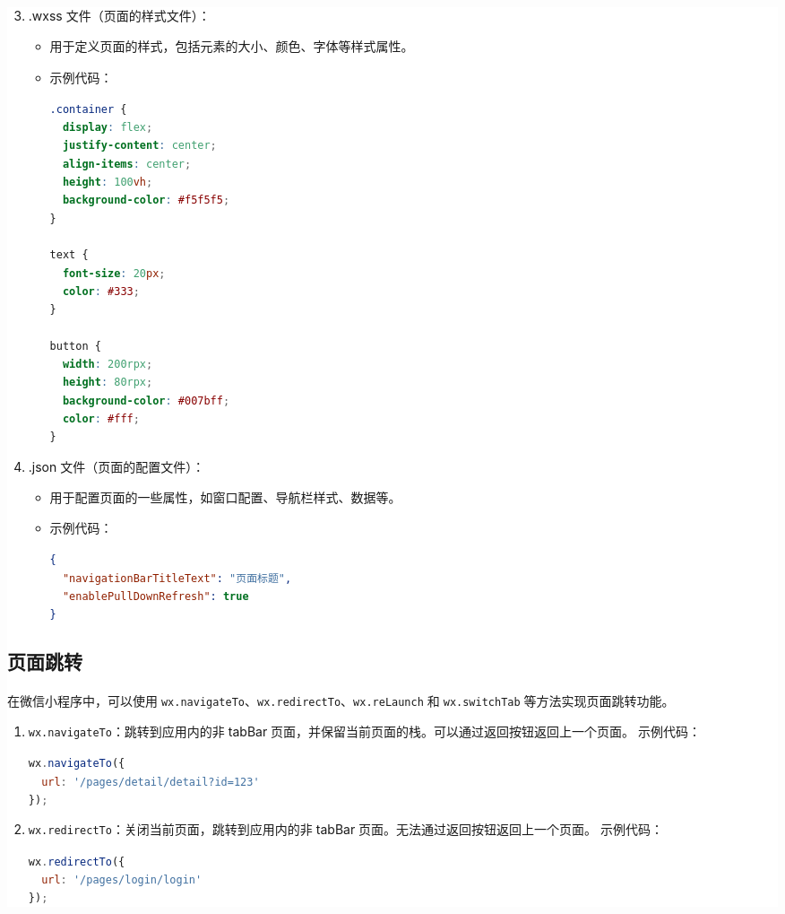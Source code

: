 3. .wxss 文件（页面的样式文件）：
   - 用于定义页面的样式，包括元素的大小、颜色、字体等样式属性。
   - 示例代码：

     ```css
     .container {
       display: flex;
       justify-content: center;
       align-items: center;
       height: 100vh;
       background-color: #f5f5f5;
     }
     
     text {
       font-size: 20px;
       color: #333;
     }
     
     button {
       width: 200rpx;
       height: 80rpx;
       background-color: #007bff;
       color: #fff;
     }
     ```

4. .json 文件（页面的配置文件）：
   - 用于配置页面的一些属性，如窗口配置、导航栏样式、数据等。
   - 示例代码：

     ```json
     {
       "navigationBarTitleText": "页面标题",
       "enablePullDownRefresh": true
     }
     ```

## 页面跳转

在微信小程序中，可以使用 `wx.navigateTo`、`wx.redirectTo`、`wx.reLaunch` 和 `wx.switchTab` 等方法实现页面跳转功能。

1. `wx.navigateTo`：跳转到应用内的非 tabBar 页面，并保留当前页面的栈。可以通过返回按钮返回上一个页面。
   示例代码：

   ```javascript
   wx.navigateTo({
     url: '/pages/detail/detail?id=123'
   });
   ```

2. `wx.redirectTo`：关闭当前页面，跳转到应用内的非 tabBar 页面。无法通过返回按钮返回上一个页面。
   示例代码：

   ```javascript
   wx.redirectTo({
     url: '/pages/login/login'
   });
   ```
